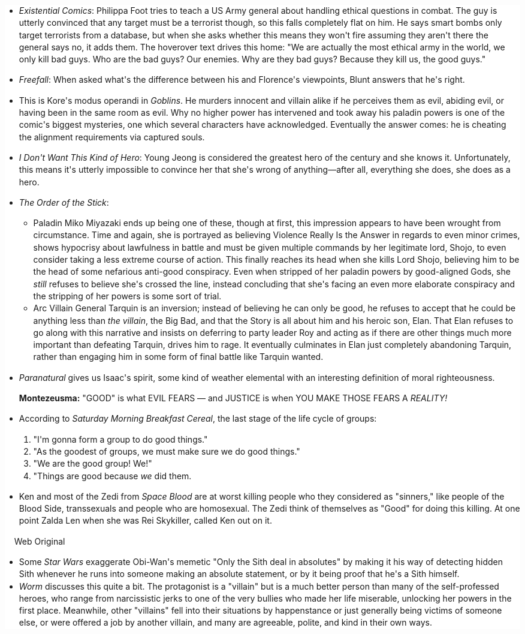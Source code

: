 -   _Existential Comics_: Philippa Foot tries to teach a US Army general about handling ethical questions in combat. The guy is utterly convinced that any target must be a terrorist though, so this falls completely flat on him. He says smart bombs only target terrorists from a database, but when she asks whether this means they won't fire assuming they aren't there the general says no, it adds them. The hoverover text drives this home: "We are actually the most ethical army in the world, we only kill bad guys. Who are the bad guys? Our enemies. Why are they bad guys? Because they kill us, the good guys."
-   _Freefall_: When asked what's the difference between his and Florence's viewpoints, Blunt answers that he's right.
-   This is Kore's modus operandi in _Goblins_. He murders innocent and villain alike if he perceives them as evil, abiding evil, or having been in the same room as evil. Why no higher power has intervened and took away his paladin powers is one of the comic's biggest mysteries, one which several characters have acknowledged. Eventually the answer comes: he is cheating the alignment requirements via captured souls.
-   _I Don't Want This Kind of Hero_: Young Jeong is considered the greatest hero of the century and she knows it. Unfortunately, this means it's utterly impossible to convince her that she's wrong of anything—after all, everything she does, she does as a hero.
-   _The Order of the Stick_:
    -   Paladin Miko Miyazaki ends up being one of these, though at first, this impression appears to have been wrought from circumstance. Time and again, she is portrayed as believing Violence Really Is the Answer in regards to even minor crimes, shows hypocrisy about lawfulness in battle and must be given multiple commands by her legitimate lord, Shojo, to even consider taking a less extreme course of action. This finally reaches its head when she kills Lord Shojo, believing him to be the head of some nefarious anti-good conspiracy. Even when stripped of her paladin powers by good-aligned Gods, she _still_ refuses to believe she's crossed the line, instead concluding that she's facing an even more elaborate conspiracy and the stripping of her powers is some sort of trial.
    -   Arc Villain General Tarquin is an inversion; instead of believing he can only be good, he refuses to accept that he could be anything less than _the villain_, the Big Bad, and that the Story is all about him and his heroic son, Elan. That Elan refuses to go along with this narrative and insists on deferring to party leader Roy and acting as if there are other things much more important than defeating Tarquin, drives him to rage. It eventually culminates in Elan just completely abandoning Tarquin, rather than engaging him in some form of final battle like Tarquin wanted.
-   _Paranatural_ gives us Isaac's spirit, some kind of weather elemental with an interesting definition of moral righteousness.
    
    **Montezeusma:** "GOOD" is what EVIL FEARS — and JUSTICE is when YOU MAKE THOSE FEARS A _REALITY!_
    
-   According to _Saturday Morning Breakfast Cereal_, the last stage of the life cycle of groups:
    1.  "I'm gonna form a group to do good things."
    2.  "As the goodest of groups, we must make sure we do good things."
    3.  "We are the good group! We!"
    4.  "Things are good because _we_ did them.
-   Ken and most of the Zedi from _Space Blood_ are at worst killing people who they considered as "sinners," like people of the Blood Side, transsexuals and people who are homosexual. The Zedi think of themselves as "Good" for doing this killing. At one point Zalda Len when she was Rei Skykiller, called Ken out on it.

    Web Original 

-   Some _Star Wars_ exaggerate Obi-Wan's memetic "Only the Sith deal in absolutes" by making it his way of detecting hidden Sith whenever he runs into someone making an absolute statement, or by it being proof that he's a Sith himself.
-   _Worm_ discusses this quite a bit. The protagonist is a "villain" but is a much better person than many of the self-professed heroes, who range from narcissistic jerks to one of the very bullies who made her life miserable, unlocking her powers in the first place. Meanwhile, other "villains" fell into their situations by happenstance or just generally being victims of someone else, or were offered a job by another villain, and many are agreeable, polite, and kind in their own ways.
